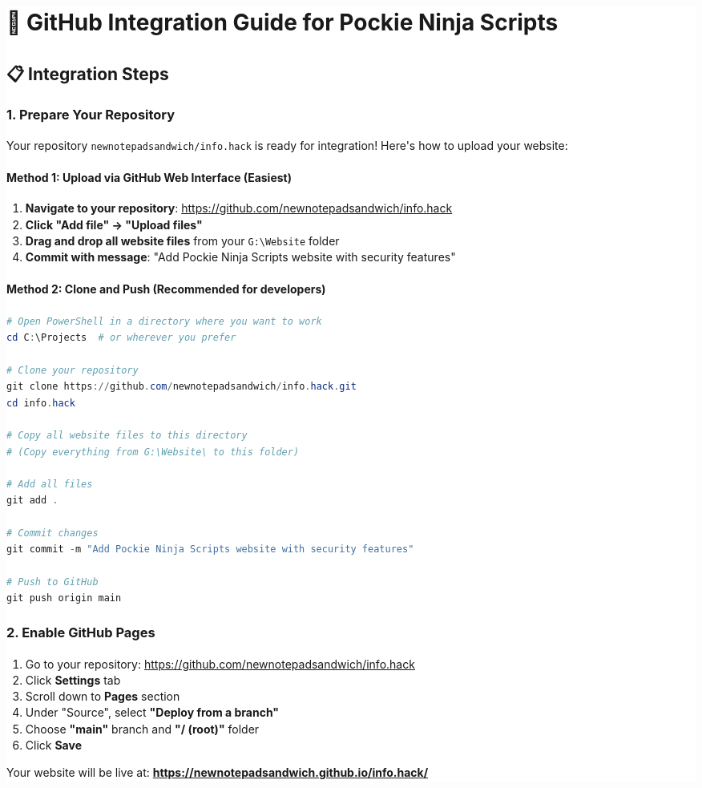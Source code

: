 # 🚀 GitHub Integration Guide for Pockie Ninja Scripts

## 📋 Integration Steps

### 1. **Prepare Your Repository**

Your repository `newnotepadsandwich/info.hack` is ready for integration! Here's how to upload your website:

#### **Method 1: Upload via GitHub Web Interface (Easiest)**

1. **Navigate to your repository**: https://github.com/newnotepadsandwich/info.hack
2. **Click "Add file" → "Upload files"**
3. **Drag and drop all website files** from your `G:\Website` folder
4. **Commit with message**: "Add Pockie Ninja Scripts website with security features"

#### **Method 2: Clone and Push (Recommended for developers)**

```powershell
# Open PowerShell in a directory where you want to work
cd C:\Projects  # or wherever you prefer

# Clone your repository
git clone https://github.com/newnotepadsandwich/info.hack.git
cd info.hack

# Copy all website files to this directory
# (Copy everything from G:\Website\ to this folder)

# Add all files
git add .

# Commit changes
git commit -m "Add Pockie Ninja Scripts website with security features"

# Push to GitHub
git push origin main
```

### 2. **Enable GitHub Pages**

1. Go to your repository: https://github.com/newnotepadsandwich/info.hack
2. Click **Settings** tab
3. Scroll down to **Pages** section
4. Under "Source", select **"Deploy from a branch"**
5. Choose **"main"** branch and **"/ (root)"** folder
6. Click **Save**

Your website will be live at: **https://newnotepadsandwich.github.io/info.hack/**
